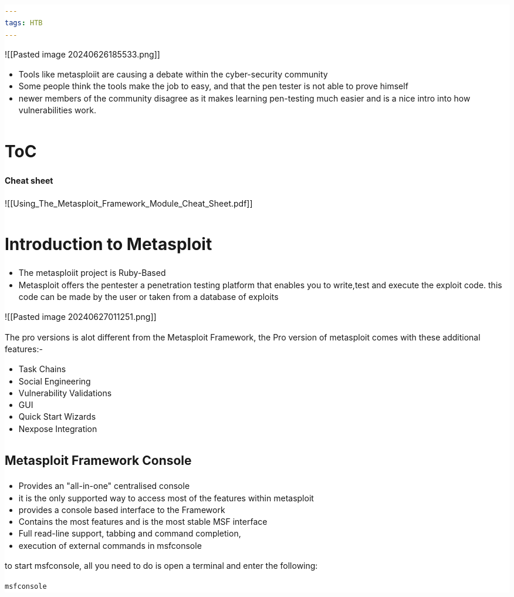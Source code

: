 ```yaml
---
tags: HTB
---
```

![[Pasted image 20240626185533.png]]

- Tools like metasploiit are causing a debate within the cyber-security community
- Some people think the tools make the job to easy, and that the pen tester is not able to prove himself
- newer members of the community disagree as it makes learning pen-testing much easier and is a nice intro into how vulnerabilities work. 

# ToC
```table-of-contents
```

#### Cheat sheet
![[Using_The_Metasploit_Framework_Module_Cheat_Sheet.pdf]]

# Introduction to Metasploit
- The metasploiit project is Ruby-Based
- Metasploit offers the pentester a penetration testing platform that enables you to write,test and execute the exploit code. this code can be made by the user or taken from a database of exploits

![[Pasted image 20240627011251.png]]

The pro versions is alot different from the Metasploit Framework, the Pro version of metasploit comes with these additional features:-

- Task Chains
- Social Engineering
- Vulnerability Validations
- GUI
- Quick Start Wizards
- Nexpose Integration 

## Metasploit Framework Console

- Provides an "all-in-one" centralised console
- it is the only supported way to access most of the features within metasploit 
- provides a console based interface to the Framework
- Contains the most features and is the most stable MSF interface
- Full read-line  support, tabbing and command completion, 
- execution of external commands in msfconsole

to start msfconsole, all you need to do is open a terminal and enter the following:
```bash
msfconsole
```
